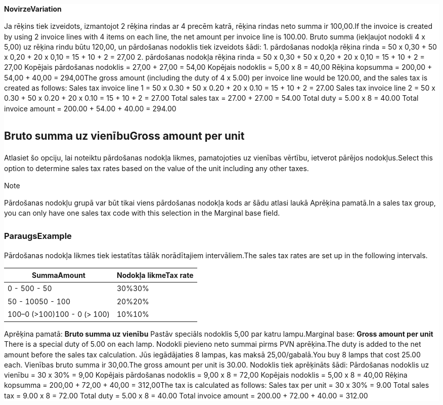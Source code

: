 <span data-ttu-id="517b6-190">**Novirze**</span><span class="sxs-lookup"><span data-stu-id="517b6-190">**Variation**</span></span> 

<span data-ttu-id="517b6-191">Ja rēķins tiek izveidots, izmantojot 2 rēķina rindas ar 4 precēm katrā, rēķina rindas neto summa ir 100,00.</span><span class="sxs-lookup"><span data-stu-id="517b6-191">If the invoice is created by using 2 invoice lines with 4 items on each line, the net amount per invoice line is 100.00.</span></span> <span data-ttu-id="517b6-192">Bruto summa (iekļaujot nodokli 4 x 5,00) uz rēķina rindu būtu 120,00, un pārdošanas nodoklis tiek izveidots šādi: 1. pārdošanas nodokļa rēķina rinda = 50 x 0,30 + 50 x 0,20 + 20 x 0,10 = 15 + 10 + 2 = 27,00 2. pārdošanas nodokļa rēķina rinda = 50 x 0,30 + 50 x 0,20 + 20 x 0,10 = 15 + 10 + 2 = 27,00 Kopējais pārdošanas nodoklis = 27,00 + 27,00 = 54,00 Kopējais nodoklis = 5,00 x 8 = 40,00 Rēķina kopsumma = 200,00 + 54,00 + 40,00 = 294,00</span><span class="sxs-lookup"><span data-stu-id="517b6-192">The gross amount (including the duty of 4 x 5.00) per invoice line would be 120.00, and the sales tax is created as follows: Sales tax invoice line 1 = 50 x 0.30 + 50 x 0.20 + 20 x 0.10 = 15 + 10 + 2 = 27.00 Sales tax invoice line 2 = 50 x 0.30 + 50 x 0.20 + 20 x 0.10 = 15 + 10 + 2 = 27.00 Total sales tax = 27.00 + 27.00 = 54.00 Total duty = 5.00 x 8 = 40.00 Total invoice amount = 200.00 + 54.00 + 40.00 = 294.00</span></span>

## <a name="gross-amount-per-unit"></a><span data-ttu-id="517b6-193"> Bruto summa uz vienību</span><span class="sxs-lookup"><span data-stu-id="517b6-193">Gross amount per unit</span></span>

<span data-ttu-id="517b6-194">Atlasiet šo opciju, lai noteiktu pārdošanas nodokļa likmes, pamatojoties uz vienības vērtību, ietverot pārējos nodokļus.</span><span class="sxs-lookup"><span data-stu-id="517b6-194">Select this option to determine sales tax rates based on the value of the unit including any other taxes.</span></span>

> [!NOTE]
> <span data-ttu-id="517b6-195">Pārdošanas nodokļu grupā var būt tikai viens pārdošanas nodokļa kods ar šādu atlasi laukā Aprēķina pamatā.</span><span class="sxs-lookup"><span data-stu-id="517b6-195">In a sales tax group, you can only have one sales tax code with this selection in the Marginal base field.</span></span>

### <a name="example"></a><span data-ttu-id="517b6-196">Paraugs</span><span class="sxs-lookup"><span data-stu-id="517b6-196">Example</span></span>

<span data-ttu-id="517b6-197">Pārdošanas nodokļa likmes tiek iestatītas tālāk norādītajiem intervāliem.</span><span class="sxs-lookup"><span data-stu-id="517b6-197">The sales tax rates are set up in the following intervals.</span></span>

| <span data-ttu-id="517b6-198">Summa</span><span class="sxs-lookup"><span data-stu-id="517b6-198">Amount</span></span>             | <span data-ttu-id="517b6-199">Nodokļa likme</span><span class="sxs-lookup"><span data-stu-id="517b6-199">Tax rate</span></span> |
|--------------------|----------|
| <span data-ttu-id="517b6-200">0 - 50</span><span class="sxs-lookup"><span data-stu-id="517b6-200">0 - 50</span></span>             | <span data-ttu-id="517b6-201">30%</span><span class="sxs-lookup"><span data-stu-id="517b6-201">30%</span></span>      |
| <span data-ttu-id="517b6-202">50 - 100</span><span class="sxs-lookup"><span data-stu-id="517b6-202">50 - 100</span></span>           | <span data-ttu-id="517b6-203">20%</span><span class="sxs-lookup"><span data-stu-id="517b6-203">20%</span></span>      |
| <span data-ttu-id="517b6-204">100–0 (&gt;100)</span><span class="sxs-lookup"><span data-stu-id="517b6-204">100 - 0 (&gt; 100)</span></span> | <span data-ttu-id="517b6-205">10%</span><span class="sxs-lookup"><span data-stu-id="517b6-205">10%</span></span>      |

<span data-ttu-id="517b6-206">Aprēķina pamatā: **Bruto summa uz vienību** Pastāv speciāls nodoklis 5,00 par katru lampu.</span><span class="sxs-lookup"><span data-stu-id="517b6-206">Marginal base: **Gross amount per unit** There is a special duty of 5.00 on each lamp.</span></span> <span data-ttu-id="517b6-207">Nodokli pievieno neto summai pirms PVN aprēķina.</span><span class="sxs-lookup"><span data-stu-id="517b6-207">The duty is added to the net amount before the sales tax calculation.</span></span> <span data-ttu-id="517b6-208">Jūs iegādājaties 8 lampas, kas maksā 25,00/gabalā.</span><span class="sxs-lookup"><span data-stu-id="517b6-208">You buy 8 lamps that cost 25.00 each.</span></span> <span data-ttu-id="517b6-209">Vienības bruto summa ir 30,00.</span><span class="sxs-lookup"><span data-stu-id="517b6-209">The gross amount per unit is 30.00.</span></span> <span data-ttu-id="517b6-210">Nodoklis tiek aprēķināts šādi: Pārdošanas nodoklis uz vienību = 30 x 30% = 9,00 Kopējais pārdošanas nodoklis = 9,00 x 8 = 72,00 Kopējais nodoklis = 5,00 x 8 = 40,00 Rēķina kopsumma = 200,00 + 72,00 + 40,00 = 312,00</span><span class="sxs-lookup"><span data-stu-id="517b6-210">The tax is calculated as follows: Sales tax per unit = 30 x 30% = 9.00 Total sales tax = 9.00 x 8 = 72.00 Total duty = 5.00 x 8 = 40.00 Total invoice amount = 200.00 + 72.00 + 40.00 = 312.00</span></span>
